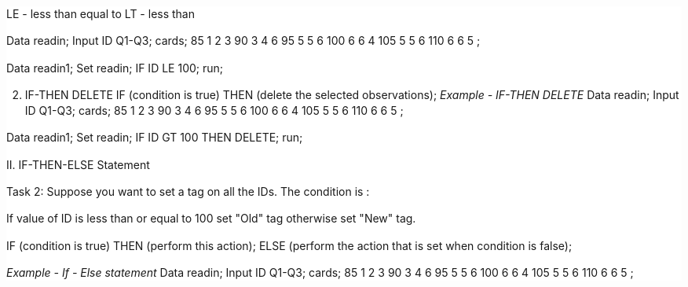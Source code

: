 LE - less than equal to 
LT - less than 

Data readin;
Input ID Q1-Q3;
cards;
85 1 2 3
90 3 4 6
95 5 5 6
100 6 6 4
105 5 5 6
110 6 6 5
;

Data readin1;
Set readin;
IF ID LE 100;
run; 

2. IF-THEN DELETE
IF (condition is true) THEN (delete the selected observations);
*Example - IF-THEN DELETE*
Data readin;
Input ID Q1-Q3;
cards;
85 1 2 3
90 3 4 6
95 5 5 6
100 6 6 4
105 5 5 6
110 6 6 5
;

Data readin1;
Set readin;
IF ID GT 100 THEN DELETE;
run; 

II. IF-THEN-ELSE Statement

Task 2: Suppose you want to set a tag on all the IDs. The condition is :

If value of ID is less than or equal to 100 set "Old" tag otherwise set "New" tag.

IF (condition is true) THEN (perform this action);
ELSE (perform the action that is set when condition is false);

*Example - If - Else statement*
Data readin;
Input ID Q1-Q3;
cards;
85 1 2 3
90 3 4 6
95 5 5 6
100 6 6 4
105 5 5 6
110 6 6 5
;
